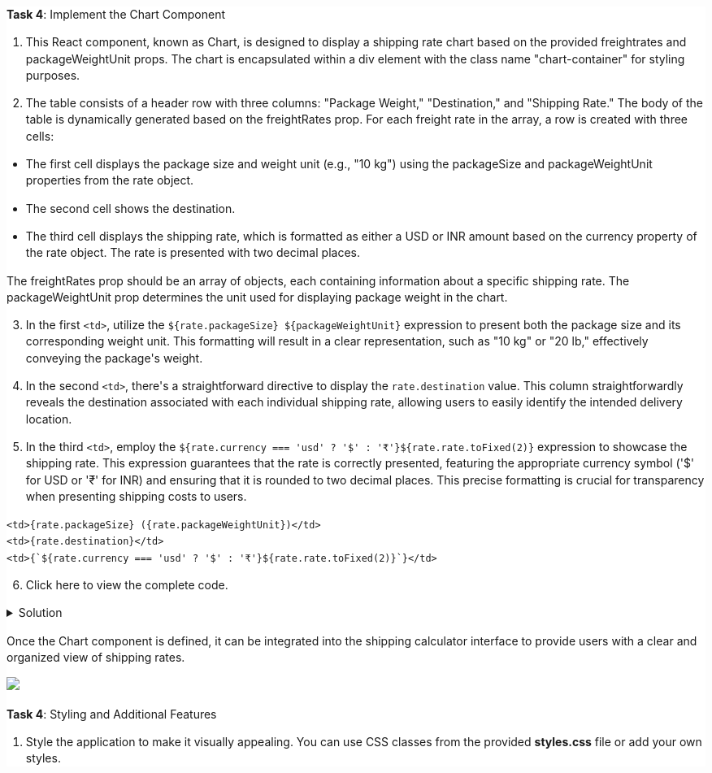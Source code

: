 **Task 4**: Implement the Chart Component

1. This React component, known as Chart, is designed to display a shipping rate chart based on the provided freightrates and packageWeightUnit props. The chart is encapsulated within a div element with the class name "chart-container" for styling purposes.

2. The table consists of a header row with three columns: "Package Weight," "Destination," and "Shipping Rate." The body of the table is dynamically generated based on the freightRates prop. For each freight rate in the array, a row is created with three cells:

- The first cell displays the package size and weight unit (e.g., "10 kg") using the packageSize and packageWeightUnit properties from the rate object.

- The second cell shows the destination.

- The third cell displays the shipping rate, which is formatted as either a USD or INR amount based on the currency property of the rate object. The rate is presented with two decimal places.

The freightRates prop should be an array of objects, each containing information about a specific shipping rate. The packageWeightUnit prop determines the unit used for displaying package weight in the chart.


3. In the first `<td>`, utilize the `${rate.packageSize} ${packageWeightUnit}` expression to present both the package size and its corresponding weight unit. This formatting will result in a clear representation, such as "10 kg" or "20 lb," effectively conveying the package's weight.

4. In the second `<td>`, there's a straightforward directive to display the `rate.destination` value. This column straightforwardly reveals the destination associated with each individual shipping rate, allowing users to easily identify the intended delivery location.

5. In the third `<td>`, employ the `${rate.currency === 'usd' ? '$' : '₹'}${rate.rate.toFixed(2)}` expression to showcase the shipping rate. This expression guarantees that the rate is correctly presented, featuring the appropriate currency symbol ('$' for USD or '₹' for INR) and ensuring that it is rounded to two decimal places. This precise formatting is crucial for transparency when presenting shipping costs to users.

```
<td>{rate.packageSize} ({rate.packageWeightUnit})</td>
<td>{rate.destination}</td>
<td>{`${rate.currency === 'usd' ? '$' : '₹'}${rate.rate.toFixed(2)}`}</td>

```

6. Click here to view the complete code.

<details><summary>Solution</summary></details>

Once the Chart component is defined, it can be integrated into the shipping calculator interface to provide users with a clear and organized view of shipping rates.

<img src="images/chart.png" width="75%"/>


**Task 4**: Styling and Additional Features

1. Style the application to make it visually appealing. You can use CSS classes from the provided **styles.css** file or add your own styles.
